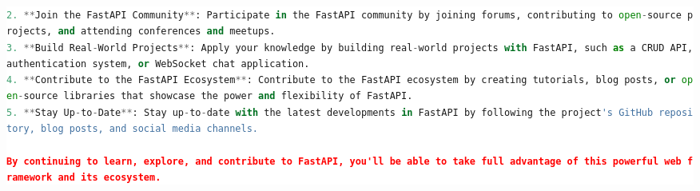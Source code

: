   ```python
2. **Join the FastAPI Community**: Participate in the FastAPI community by joining forums, contributing to open-source projects, and attending conferences and meetups.
3. **Build Real-World Projects**: Apply your knowledge by building real-world projects with FastAPI, such as a CRUD API, authentication system, or WebSocket chat application.
4. **Contribute to the FastAPI Ecosystem**: Contribute to the FastAPI ecosystem by creating tutorials, blog posts, or open-source libraries that showcase the power and flexibility of FastAPI.
5. **Stay Up-to-Date**: Stay up-to-date with the latest developments in FastAPI by following the project's GitHub repository, blog posts, and social media channels.

By continuing to learn, explore, and contribute to FastAPI, you'll be able to take full advantage of this powerful web framework and its ecosystem.


